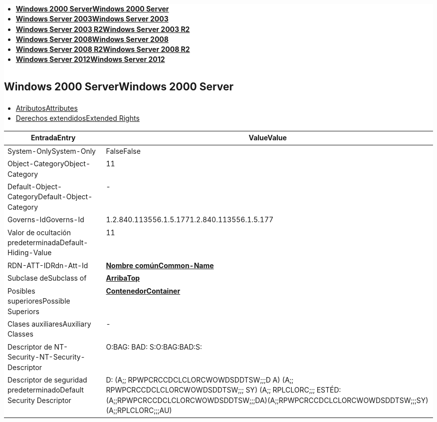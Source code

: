-   [<span data-ttu-id="a34f6-118">**Windows 2000 Server**</span><span class="sxs-lookup"><span data-stu-id="a34f6-118">**Windows 2000 Server**</span></span>](#windows-2000-server)
-   [<span data-ttu-id="a34f6-119">**Windows Server 2003**</span><span class="sxs-lookup"><span data-stu-id="a34f6-119">**Windows Server 2003**</span></span>](#windows-server-2003)
-   [<span data-ttu-id="a34f6-120">**Windows Server 2003 R2**</span><span class="sxs-lookup"><span data-stu-id="a34f6-120">**Windows Server 2003 R2**</span></span>](#windows-server-2003-r2)
-   [<span data-ttu-id="a34f6-121">**Windows Server 2008**</span><span class="sxs-lookup"><span data-stu-id="a34f6-121">**Windows Server 2008**</span></span>](#windows-server-2008)
-   [<span data-ttu-id="a34f6-122">**Windows Server 2008 R2**</span><span class="sxs-lookup"><span data-stu-id="a34f6-122">**Windows Server 2008 R2**</span></span>](#windows-server-2008-r2)
-   [<span data-ttu-id="a34f6-123">**Windows Server 2012**</span><span class="sxs-lookup"><span data-stu-id="a34f6-123">**Windows Server 2012**</span></span>](#windows-server-2012)

## <a name="windows-2000-server"></a><span data-ttu-id="a34f6-124">Windows 2000 Server</span><span class="sxs-lookup"><span data-stu-id="a34f6-124">Windows 2000 Server</span></span>

-   [<span data-ttu-id="a34f6-125">Atributos</span><span class="sxs-lookup"><span data-stu-id="a34f6-125">Attributes</span></span>](#windows-2000-server-attributes)
-   [<span data-ttu-id="a34f6-126">Derechos extendidos</span><span class="sxs-lookup"><span data-stu-id="a34f6-126">Extended Rights</span></span>](#windows-2000-server-extended-rights)



| <span data-ttu-id="a34f6-127">Entrada</span><span class="sxs-lookup"><span data-stu-id="a34f6-127">Entry</span></span> | <span data-ttu-id="a34f6-128">Value</span><span class="sxs-lookup"><span data-stu-id="a34f6-128">Value</span></span> |
|-----------------------------|----------------------------------------------------------------------------------------------|
| <span data-ttu-id="a34f6-129">System-Only</span><span class="sxs-lookup"><span data-stu-id="a34f6-129">System-Only</span></span>                 | <span data-ttu-id="a34f6-130">False</span><span class="sxs-lookup"><span data-stu-id="a34f6-130">False</span></span>                                                                                        |
| <span data-ttu-id="a34f6-131">Object-Category</span><span class="sxs-lookup"><span data-stu-id="a34f6-131">Object-Category</span></span>             | <span data-ttu-id="a34f6-132">1</span><span class="sxs-lookup"><span data-stu-id="a34f6-132">1</span></span>                                                                                            |
| <span data-ttu-id="a34f6-133">Default-Object-Category</span><span class="sxs-lookup"><span data-stu-id="a34f6-133">Default-Object-Category</span></span>     | \-                                                                                           |
| <span data-ttu-id="a34f6-134">Governs-Id</span><span class="sxs-lookup"><span data-stu-id="a34f6-134">Governs-Id</span></span>                  | <span data-ttu-id="a34f6-135">1.2.840.113556.1.5.177</span><span class="sxs-lookup"><span data-stu-id="a34f6-135">1.2.840.113556.1.5.177</span></span>                                                                       |
| <span data-ttu-id="a34f6-136">Valor de ocultación predeterminada</span><span class="sxs-lookup"><span data-stu-id="a34f6-136">Default-Hiding-Value</span></span>        | <span data-ttu-id="a34f6-137">1</span><span class="sxs-lookup"><span data-stu-id="a34f6-137">1</span></span>                                                                                            |
| <span data-ttu-id="a34f6-138">RDN-ATT-ID</span><span class="sxs-lookup"><span data-stu-id="a34f6-138">Rdn-Att-Id</span></span>                  | [<span data-ttu-id="a34f6-139">**Nombre común**</span><span class="sxs-lookup"><span data-stu-id="a34f6-139">**Common-Name**</span></span>](a-cn.md)<br/>                                                       |
| <span data-ttu-id="a34f6-140">Subclase de</span><span class="sxs-lookup"><span data-stu-id="a34f6-140">Subclass of</span></span>                 | [<span data-ttu-id="a34f6-141">**Arriba**</span><span class="sxs-lookup"><span data-stu-id="a34f6-141">**Top**</span></span>](c-top.md)<br/>                                                              |
| <span data-ttu-id="a34f6-142">Posibles superiores</span><span class="sxs-lookup"><span data-stu-id="a34f6-142">Possible Superiors</span></span>          | [<span data-ttu-id="a34f6-143">**Contenedor**</span><span class="sxs-lookup"><span data-stu-id="a34f6-143">**Container**</span></span>](c-container.md)                                                             |
| <span data-ttu-id="a34f6-144">Clases auxiliares</span><span class="sxs-lookup"><span data-stu-id="a34f6-144">Auxiliary Classes</span></span>           | \-                                                                                           |
| <span data-ttu-id="a34f6-145">Descriptor de NT-Security-</span><span class="sxs-lookup"><span data-stu-id="a34f6-145">NT-Security-Descriptor</span></span>      | <span data-ttu-id="a34f6-146">O:BAG: BAD: S:</span><span class="sxs-lookup"><span data-stu-id="a34f6-146">O:BAG:BAD:S:</span></span>                                                                                 |
| <span data-ttu-id="a34f6-147">Descriptor de seguridad predeterminado</span><span class="sxs-lookup"><span data-stu-id="a34f6-147">Default Security Descriptor</span></span> | <span data-ttu-id="a34f6-148">D: (A;; RPWPCRCCDCLCLORCWOWDSDDTSW;;;D A) (A;; RPWPCRCCDCLCLORCWOWDSDDTSW;;; SY) (A;; RPLCLORC;;; ESTÉ</span><span class="sxs-lookup"><span data-stu-id="a34f6-148">D:(A;;RPWPCRCCDCLCLORCWOWDSDDTSW;;;DA)(A;;RPWPCRCCDCLCLORCWOWDSDDTSW;;;SY)(A;;RPLCLORC;;;AU)</span></span> |